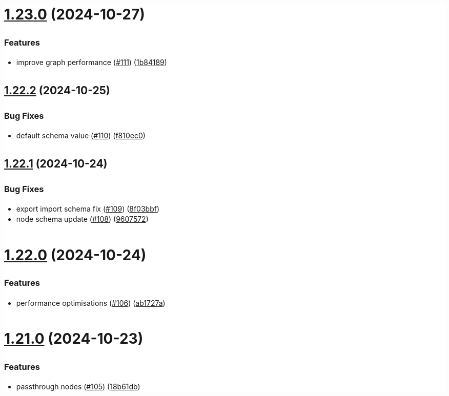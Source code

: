 # [1.23.0](https://github.com/gorules/jdm-editor/compare/@gorules/jdm-editor@1.22.2...@gorules/jdm-editor@1.23.0) (2024-10-27)

### Features

- improve graph performance ([#111](https://github.com/gorules/jdm-editor/issues/111)) ([1b84189](https://github.com/gorules/jdm-editor/commit/1b841895242c01013c50a53dc26c12f39dff2d7a))

## [1.22.2](https://github.com/gorules/jdm-editor/compare/@gorules/jdm-editor@1.22.1...@gorules/jdm-editor@1.22.2) (2024-10-25)

### Bug Fixes

- default schema value ([#110](https://github.com/gorules/jdm-editor/issues/110)) ([f810ec0](https://github.com/gorules/jdm-editor/commit/f810ec035dbf7ba716f4549634ae618d4bf678e2))

## [1.22.1](https://github.com/gorules/jdm-editor/compare/@gorules/jdm-editor@1.22.0...@gorules/jdm-editor@1.22.1) (2024-10-24)

### Bug Fixes

- export import schema fix ([#109](https://github.com/gorules/jdm-editor/issues/109)) ([8f03bbf](https://github.com/gorules/jdm-editor/commit/8f03bbfcd78142335cf30721797237fdf435f973))
- node schema update ([#108](https://github.com/gorules/jdm-editor/issues/108)) ([9607572](https://github.com/gorules/jdm-editor/commit/96075729a3a5266168f388a399e244e47ac30b93))

# [1.22.0](https://github.com/gorules/jdm-editor/compare/@gorules/jdm-editor@1.21.0...@gorules/jdm-editor@1.22.0) (2024-10-24)

### Features

- performance optimisations ([#106](https://github.com/gorules/jdm-editor/issues/106)) ([ab1727a](https://github.com/gorules/jdm-editor/commit/ab1727a5a43962ca17259d08cd209826b8e28f2c))

# [1.21.0](https://github.com/gorules/jdm-editor/compare/@gorules/jdm-editor@1.20.5...@gorules/jdm-editor@1.21.0) (2024-10-23)

### Features

- passthrough nodes ([#105](https://github.com/gorules/jdm-editor/issues/105)) ([18b61db](https://github.com/gorules/jdm-editor/commit/18b61dbdc367600f9caa18c0b558a444320ae044))

